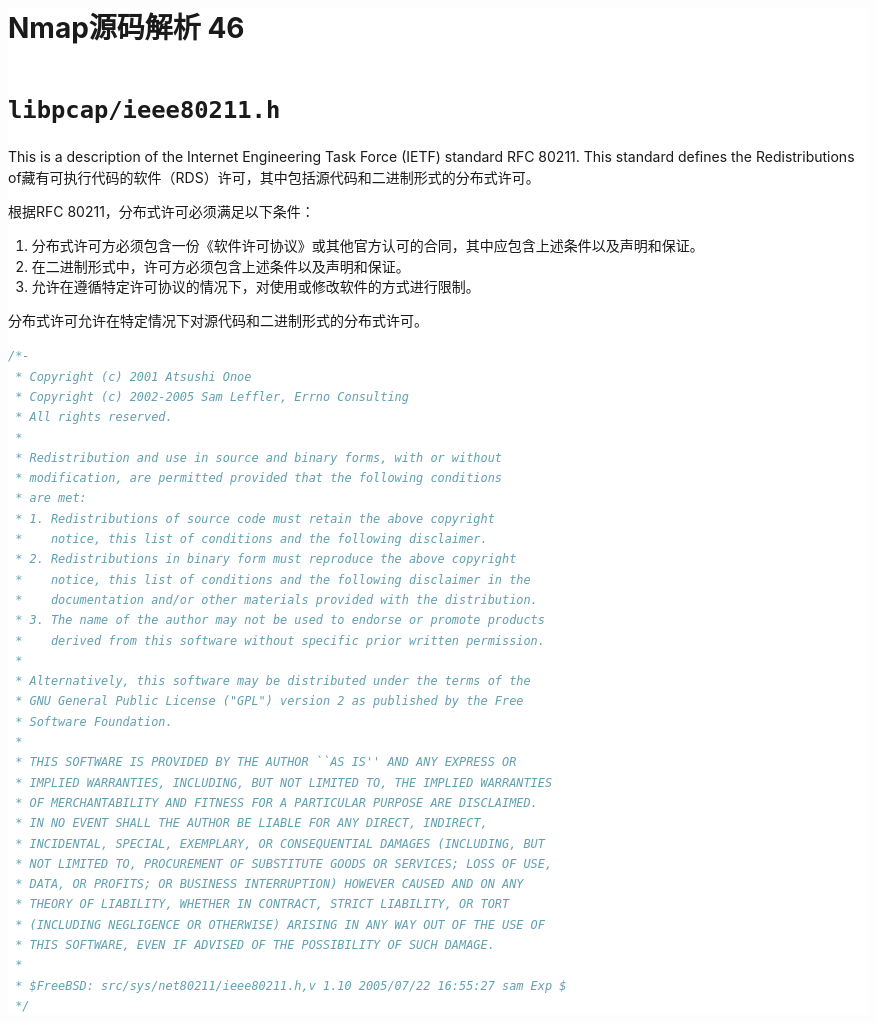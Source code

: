 # Nmap源码解析 46

# `libpcap/ieee80211.h`

This is a description of the Internet Engineering Task Force (IETF) standard RFC 80211. This standard defines the Redistributions of藏有可执行代码的软件（RDS）许可，其中包括源代码和二进制形式的分布式许可。

根据RFC 80211，分布式许可必须满足以下条件：

1. 分布式许可方必须包含一份《软件许可协议》或其他官方认可的合同，其中应包含上述条件以及声明和保证。
2. 在二进制形式中，许可方必须包含上述条件以及声明和保证。
3. 允许在遵循特定许可协议的情况下，对使用或修改软件的方式进行限制。

分布式许可允许在特定情况下对源代码和二进制形式的分布式许可。


```cpp
/*-
 * Copyright (c) 2001 Atsushi Onoe
 * Copyright (c) 2002-2005 Sam Leffler, Errno Consulting
 * All rights reserved.
 *
 * Redistribution and use in source and binary forms, with or without
 * modification, are permitted provided that the following conditions
 * are met:
 * 1. Redistributions of source code must retain the above copyright
 *    notice, this list of conditions and the following disclaimer.
 * 2. Redistributions in binary form must reproduce the above copyright
 *    notice, this list of conditions and the following disclaimer in the
 *    documentation and/or other materials provided with the distribution.
 * 3. The name of the author may not be used to endorse or promote products
 *    derived from this software without specific prior written permission.
 *
 * Alternatively, this software may be distributed under the terms of the
 * GNU General Public License ("GPL") version 2 as published by the Free
 * Software Foundation.
 *
 * THIS SOFTWARE IS PROVIDED BY THE AUTHOR ``AS IS'' AND ANY EXPRESS OR
 * IMPLIED WARRANTIES, INCLUDING, BUT NOT LIMITED TO, THE IMPLIED WARRANTIES
 * OF MERCHANTABILITY AND FITNESS FOR A PARTICULAR PURPOSE ARE DISCLAIMED.
 * IN NO EVENT SHALL THE AUTHOR BE LIABLE FOR ANY DIRECT, INDIRECT,
 * INCIDENTAL, SPECIAL, EXEMPLARY, OR CONSEQUENTIAL DAMAGES (INCLUDING, BUT
 * NOT LIMITED TO, PROCUREMENT OF SUBSTITUTE GOODS OR SERVICES; LOSS OF USE,
 * DATA, OR PROFITS; OR BUSINESS INTERRUPTION) HOWEVER CAUSED AND ON ANY
 * THEORY OF LIABILITY, WHETHER IN CONTRACT, STRICT LIABILITY, OR TORT
 * (INCLUDING NEGLIGENCE OR OTHERWISE) ARISING IN ANY WAY OUT OF THE USE OF
 * THIS SOFTWARE, EVEN IF ADVISED OF THE POSSIBILITY OF SUCH DAMAGE.
 *
 * $FreeBSD: src/sys/net80211/ieee80211.h,v 1.10 2005/07/22 16:55:27 sam Exp $
 */
```

